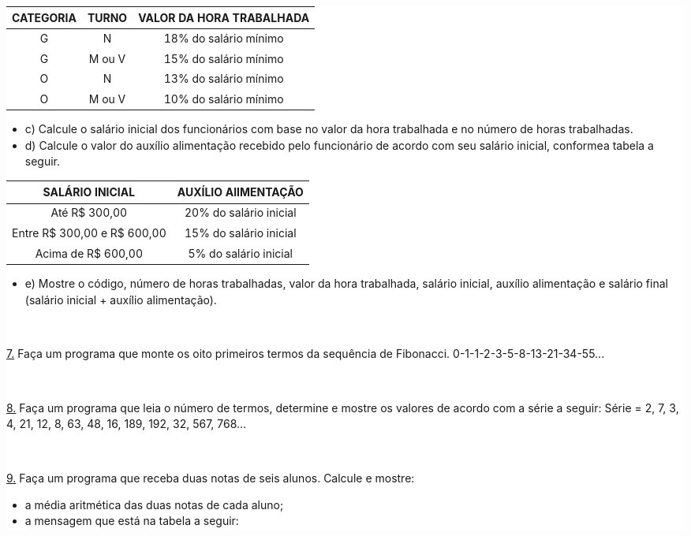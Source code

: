<div align="center">

|CATEGORIA|TURNO|VALOR DA HORA TRABALHADA|
| :-: | :-: | :-: |
|G|N|18% do salário mínimo|
|G|M ou V|15% do salário mínimo|
|O|N|13% do salário mínimo|
|O|M ou V|10% do salário mínimo|
  
</div>
  
- c) Calcule o salário inicial dos funcionários com base no valor da hora trabalhada e no número de horas trabalhadas.
- d) Calcule o valor do auxílio alimentação recebido pelo funcionário de acordo com seu salário inicial, conformea tabela a seguir.

<div align="center">

|SALÁRIO INICIAL|AUXÍLIO AlIMENTAÇÃO|
| :-: | :-: |
|Até R$ 300,00|20% do salário inicial|
|Entre R$ 300,00 e R$ 600,00|15% do salário inicial|
|Acima de R$ 600,00|5% do salário inicial|
  
</div>
  
- e) Mostre o código, número de horas trabalhadas, valor da hora trabalhada, salário inicial, auxílio alimentação e salário final (salário inicial + auxílio alimentação).

<br>

[7.](https://github.com/Kelwinkxps13/DisciplinaPOO2023.2/blob/main/Lista02/CAP05/Q07R/src/br/edu/principal/Principal.java) Faça um programa que monte os oito primeiros termos da sequência de Fibonacci.
0-1-1-2-3-5-8-13-21-34-55...

<br>

[8.](https://github.com/Kelwinkxps13/DisciplinaPOO2023.2/blob/main/Lista02/CAP05/Q08R/src/br/edu/principal/Principal.java) Faça um programa que leia o número de termos, determine e mostre os valores de acordo com a série a seguir:
Série = 2, 7, 3, 4, 21, 12, 8, 63, 48, 16, 189, 192, 32, 567, 768...

<br>

[9.](https://github.com/Kelwinkxps13/DisciplinaPOO2023.2/blob/main/Lista02/CAP05/Q09R/src/br/edu/principal/Principal.java) Faça um programa que receba duas notas de seis alunos. Calcule e mostre:
- a média aritmética das duas notas de cada aluno;
- a mensagem que está na tabela a seguir:
